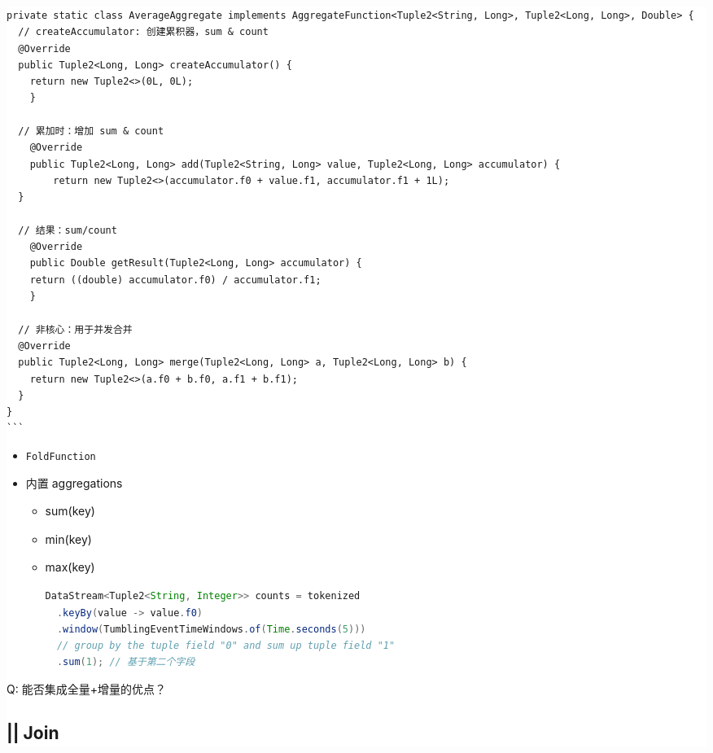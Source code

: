    private static class AverageAggregate implements AggregateFunction<Tuple2<String, Long>, Tuple2<Long, Long>, Double> {
      // createAccumulator: 创建累积器，sum & count
      @Override
      public Tuple2<Long, Long> createAccumulator() { 
        return new Tuple2<>(0L, 0L);
    	}
      
      // 累加时：增加 sum & count
    	@Override
    	public Tuple2<Long, Long> add(Tuple2<String, Long> value, Tuple2<Long, Long> accumulator) {
    		return new Tuple2<>(accumulator.f0 + value.f1, accumulator.f1 + 1L); 
      }
      
      // 结果：sum/count
    	@Override
    	public Double getResult(Tuple2<Long, Long> accumulator) { 
        return ((double) accumulator.f0) / accumulator.f1;
    	}
      
      // 非核心：用于并发合并
      @Override
      public Tuple2<Long, Long> merge(Tuple2<Long, Long> a, Tuple2<Long, Long> b) { 
        return new Tuple2<>(a.f0 + b.f0, a.f1 + b.f1);
      } 
    }
    ```
  
    
  
  - `FoldFunction`



- 内置 aggregations

  - sum(key)

  - min(key)

  - max(key)

    ```java
    DataStream<Tuple2<String, Integer>> counts = tokenized 
      .keyBy(value -> value.f0) 
      .window(TumblingEventTimeWindows.of(Time.seconds(5))) 
      // group by the tuple field "0" and sum up tuple field "1" 
      .sum(1); // 基于第二个字段
    ```



Q: 能否集成全量+增量的优点？





## || Join
